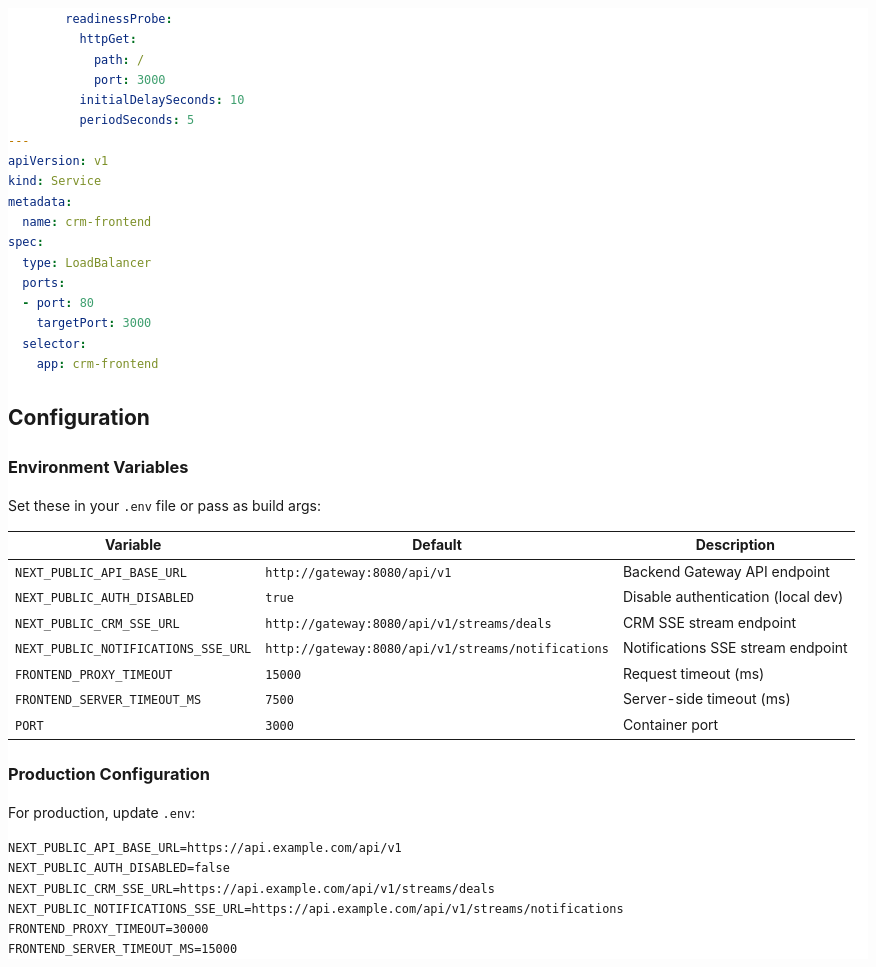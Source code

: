 ```yaml
        readinessProbe:
          httpGet:
            path: /
            port: 3000
          initialDelaySeconds: 10
          periodSeconds: 5
---
apiVersion: v1
kind: Service
metadata:
  name: crm-frontend
spec:
  type: LoadBalancer
  ports:
  - port: 80
    targetPort: 3000
  selector:
    app: crm-frontend
```

## Configuration

### Environment Variables

Set these in your `.env` file or pass as build args:

| Variable | Default | Description |
|----------|---------|-------------|
| `NEXT_PUBLIC_API_BASE_URL` | `http://gateway:8080/api/v1` | Backend Gateway API endpoint |
| `NEXT_PUBLIC_AUTH_DISABLED` | `true` | Disable authentication (local dev) |
| `NEXT_PUBLIC_CRM_SSE_URL` | `http://gateway:8080/api/v1/streams/deals` | CRM SSE stream endpoint |
| `NEXT_PUBLIC_NOTIFICATIONS_SSE_URL` | `http://gateway:8080/api/v1/streams/notifications` | Notifications SSE stream endpoint |
| `FRONTEND_PROXY_TIMEOUT` | `15000` | Request timeout (ms) |
| `FRONTEND_SERVER_TIMEOUT_MS` | `7500` | Server-side timeout (ms) |
| `PORT` | `3000` | Container port |

### Production Configuration

For production, update `.env`:

```env
NEXT_PUBLIC_API_BASE_URL=https://api.example.com/api/v1
NEXT_PUBLIC_AUTH_DISABLED=false
NEXT_PUBLIC_CRM_SSE_URL=https://api.example.com/api/v1/streams/deals
NEXT_PUBLIC_NOTIFICATIONS_SSE_URL=https://api.example.com/api/v1/streams/notifications
FRONTEND_PROXY_TIMEOUT=30000
FRONTEND_SERVER_TIMEOUT_MS=15000
```
